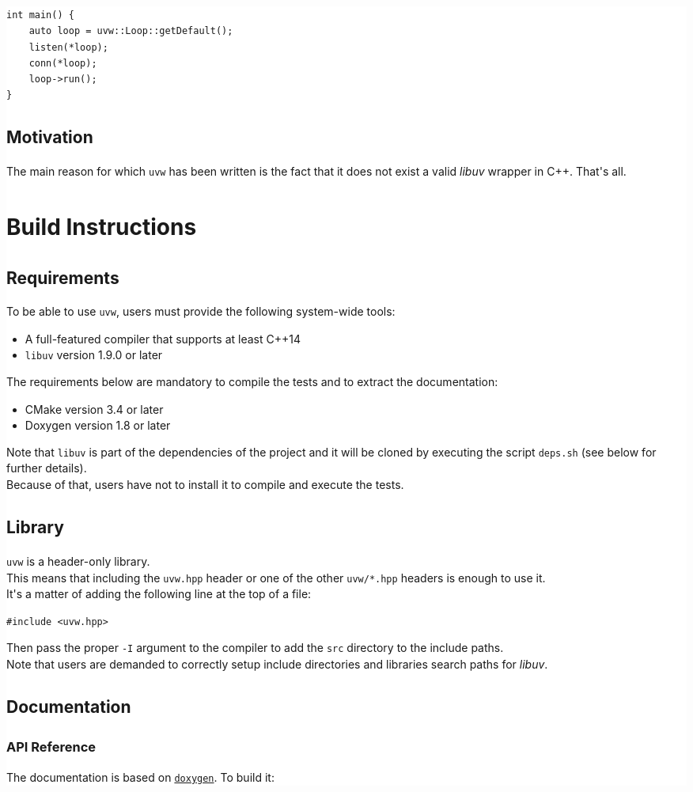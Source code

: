 ```
int main() {
    auto loop = uvw::Loop::getDefault();
    listen(*loop);
    conn(*loop);
    loop->run();
}
```

## Motivation

The main reason for which `uvw` has been written is the fact that it does not exist a valid *libuv* wrapper in C++. That's all.

# Build Instructions

## Requirements

To be able to use `uvw`, users must provide the following system-wide tools:

* A full-featured compiler that supports at least C++14
* `libuv` version 1.9.0 or later

The requirements below are mandatory to compile the tests and to extract the documentation:

* CMake version 3.4 or later
* Doxygen version 1.8 or later

Note that `libuv` is part of the dependencies of the project and it will be cloned by executing the script `deps.sh` (see below for further details).<br/>
Because of that, users have not to install it to compile and execute the tests.

## Library

`uvw` is a header-only library.<br/>
This means that including the `uvw.hpp` header or one of the other `uvw/*.hpp` headers is enough to use it.<br/>
It's a matter of adding the following line at the top of a file:

    #include <uvw.hpp>

Then pass the proper `-I` argument to the compiler to add the `src` directory to the include paths.<br/>
Note that users are demanded to correctly setup include directories and libraries search paths for *libuv*.

## Documentation

### API Reference

The documentation is based on [`doxygen`](http://www.stack.nl/~dimitri/doxygen/). To build it:
